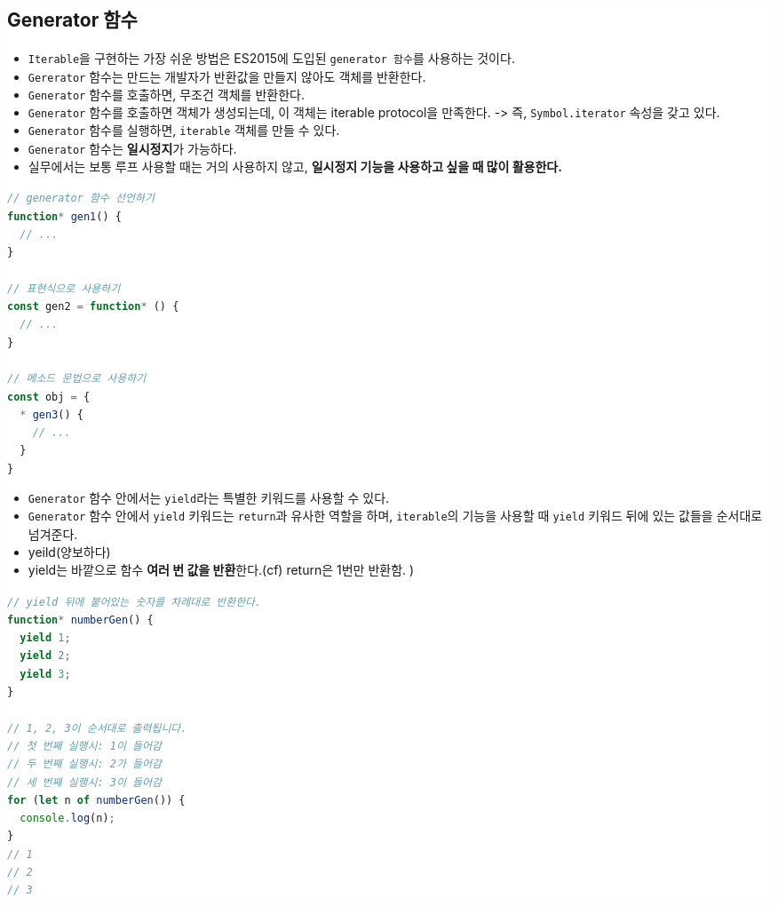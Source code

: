 
## Generator 함수
- `Iterable`을 구현하는 가장 쉬운 방법은 ES2015에 도입된 `generator 함수`를 사용하는 것이다.
- `Gererator` 함수는 만드는 개발자가 반환값을 만들지 않아도 객체를 반환한다.
- `Generator` 함수를 호출하면, 무조건 객체를 반환한다.
- `Generator` 함수를 호출하면 객체가 생성되는데, 이 객체는 iterable protocol을 만족한다. -> 즉, `Symbol.iterator` 속성을 갖고 있다.
- `Generator` 함수를 실행하면, `iterable` 객체를 만들 수 있다.
- `Generator` 함수는 **일시정지**가 가능하다.
- 실무에서는 보통 루프 사용할 때는 거의 사용하지 않고, **일시정지 기능을 사용하고 싶을 때 많이 활용한다.**
```js
// generator 함수 선언하기
function* gen1() {
  // ...
}

// 표현식으로 사용하기
const gen2 = function* () {
  // ...
}

// 메소드 문법으로 사용하기
const obj = {
  * gen3() {
    // ...
  }
}
```
- `Generator` 함수 안에서는 `yield`라는 특별한 키워드를 사용할 수 있다.
-  `Generator` 함수 안에서 `yield` 키워드는 `return`과 유사한 역할을 하며, `iterable`의 기능을 사용할 때 `yield` 키워드 뒤에 있는 값들을 순서대로 넘겨준다.
- yeild(양보하다)
- yield는 바깥으로 함수 **여러 번 값을 반환**한다.(cf) return은 1번만 반환함. )
```js
// yield 뒤에 붙어있는 숫자를 차례대로 반환한다.
function* numberGen() {
  yield 1;
  yield 2;
  yield 3;
}

// 1, 2, 3이 순서대로 출력됩니다.
// 첫 번째 실행시: 1이 들어감
// 두 번째 실행시: 2가 들어감
// 세 번째 실행시: 3이 들어감
for (let n of numberGen()) {
  console.log(n);
}
// 1
// 2
// 3 
```
